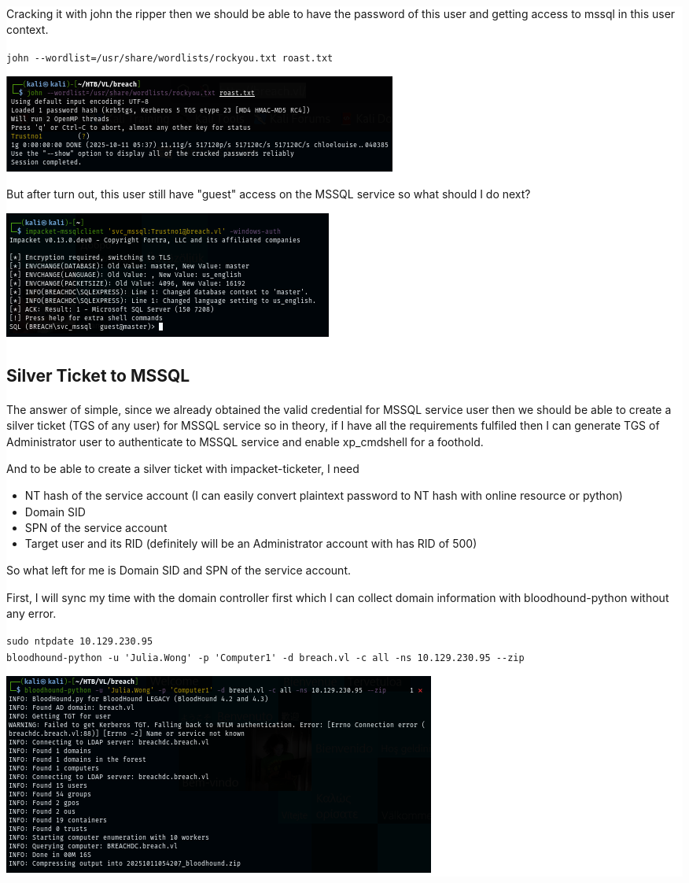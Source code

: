 Cracking it with john the ripper then we should be able to have the password of this user and getting access to mssql in this user context.
```
john --wordlist=/usr/share/wordlists/rockyou.txt roast.txt
```
![50225f1e29b4d4660128d544be720432.png](/resources/50225f1e29b4d4660128d544be720432.png)

But after turn out, this user still have "guest" access on the MSSQL service so what should I do next?

![cdae923635bff44a6effc8c5e0379a09.png](/resources/cdae923635bff44a6effc8c5e0379a09.png)

## Silver Ticket to MSSQL
The answer of simple, since we already obtained the valid credential for MSSQL service user then we should be able to create a silver ticket (TGS of any user) for MSSQL service so in theory, if I have all the requirements fulfiled then I can generate TGS of Administrator user to authenticate to MSSQL service and enable xp_cmdshell for a foothold. 

And to be able to create a silver ticket with impacket-ticketer, I need 
- NT hash of the service account (I can easily convert plaintext password to NT hash with online resource or python)
- Domain SID
- SPN of the service account
- Target user and its RID (definitely will be an Administrator account with has RID of 500)

So what left for me is Domain SID and SPN of the service account.

First, I will sync my time with the domain controller first which I can collect domain information with bloodhound-python without any error.
```
sudo ntpdate 10.129.230.95
bloodhound-python -u 'Julia.Wong' -p 'Computer1' -d breach.vl -c all -ns 10.129.230.95 --zip
```
![901f12098260ecb62ae83b8f4b645db9.png](/resources/901f12098260ecb62ae83b8f4b645db9.png)

